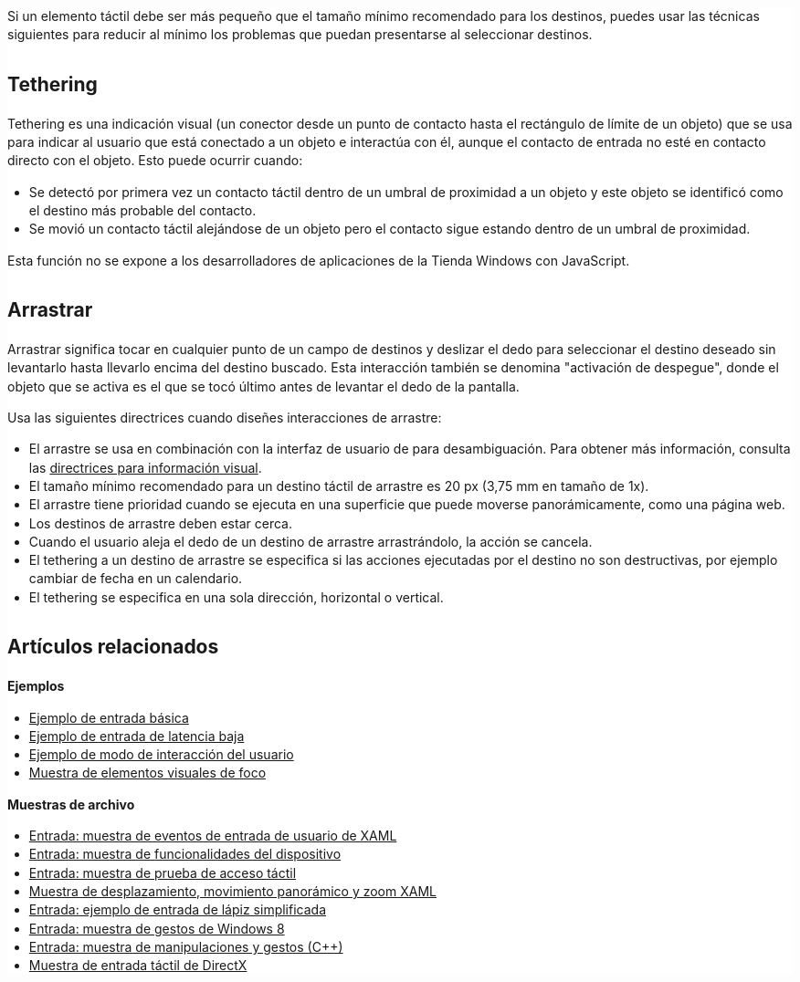 Si un elemento táctil debe ser más pequeño que el tamaño mínimo recomendado para los destinos, puedes usar las técnicas siguientes para reducir al mínimo los problemas que puedan presentarse al seleccionar destinos.

## <a name="tethering"></a>Tethering


Tethering es una indicación visual (un conector desde un punto de contacto hasta el rectángulo de límite de un objeto) que se usa para indicar al usuario que está conectado a un objeto e interactúa con él, aunque el contacto de entrada no esté en contacto directo con el objeto. Esto puede ocurrir cuando:

-   Se detectó por primera vez un contacto táctil dentro de un umbral de proximidad a un objeto y este objeto se identificó como el destino más probable del contacto.
-   Se movió un contacto táctil alejándose de un objeto pero el contacto sigue estando dentro de un umbral de proximidad.

Esta función no se expone a los desarrolladores de aplicaciones de la Tienda Windows con JavaScript.

## <a name="scrubbing"></a>Arrastrar


Arrastrar significa tocar en cualquier punto de un campo de destinos y deslizar el dedo para seleccionar el destino deseado sin levantarlo hasta llevarlo encima del destino buscado. Esta interacción también se denomina "activación de despegue", donde el objeto que se activa es el que se tocó último antes de levantar el dedo de la pantalla.

Usa las siguientes directrices cuando diseñes interacciones de arrastre:

-   El arrastre se usa en combinación con la interfaz de usuario de para desambiguación. Para obtener más información, consulta las [directrices para información visual](guidelines-for-visualfeedback.md).
-   El tamaño mínimo recomendado para un destino táctil de arrastre es 20 px (3,75 mm en tamaño de 1x).
-   El arrastre tiene prioridad cuando se ejecuta en una superficie que puede moverse panorámicamente, como una página web.
-   Los destinos de arrastre deben estar cerca.
-   Cuando el usuario aleja el dedo de un destino de arrastre arrastrándolo, la acción se cancela.
-   El tethering a un destino de arrastre se especifica si las acciones ejecutadas por el destino no son destructivas, por ejemplo cambiar de fecha en un calendario.
-   El tethering se especifica en una sola dirección, horizontal o vertical.

## <a name="related-articles"></a>Artículos relacionados


**Ejemplos**
* [Ejemplo de entrada básica](http://go.microsoft.com/fwlink/p/?LinkID=620302)
* [Ejemplo de entrada de latencia baja](http://go.microsoft.com/fwlink/p/?LinkID=620304)
* [Ejemplo de modo de interacción del usuario](http://go.microsoft.com/fwlink/p/?LinkID=619894)
* [Muestra de elementos visuales de foco](http://go.microsoft.com/fwlink/p/?LinkID=619895)

**Muestras de archivo**
* [Entrada: muestra de eventos de entrada de usuario de XAML](http://go.microsoft.com/fwlink/p/?linkid=226855)
* [Entrada: muestra de funcionalidades del dispositivo](http://go.microsoft.com/fwlink/p/?linkid=231530)
* [Entrada: muestra de prueba de acceso táctil](http://go.microsoft.com/fwlink/p/?linkid=231590)
* [Muestra de desplazamiento, movimiento panorámico y zoom XAML](http://go.microsoft.com/fwlink/p/?linkid=251717)
* [Entrada: ejemplo de entrada de lápiz simplificada](http://go.microsoft.com/fwlink/p/?linkid=246570)
* [Entrada: muestra de gestos de Windows 8](http://go.microsoft.com/fwlink/p/?LinkId=264995)
* [Entrada: muestra de manipulaciones y gestos (C++)](http://go.microsoft.com/fwlink/p/?linkid=231605)
* [Muestra de entrada táctil de DirectX](http://go.microsoft.com/fwlink/p/?LinkID=231627)
 